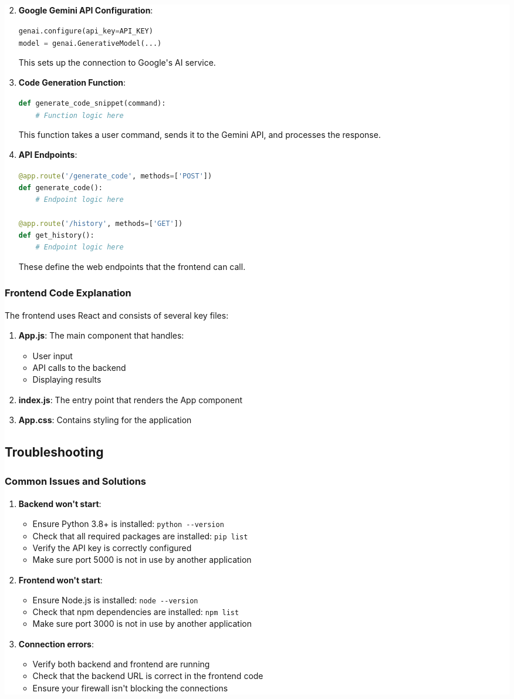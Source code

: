 2. **Google Gemini API Configuration**:
   ```python
   genai.configure(api_key=API_KEY)
   model = genai.GenerativeModel(...)
   ```
   This sets up the connection to Google's AI service.

3. **Code Generation Function**:
   ```python
   def generate_code_snippet(command):
       # Function logic here
   ```
   This function takes a user command, sends it to the Gemini API, and processes the response.

4. **API Endpoints**:
   ```python
   @app.route('/generate_code', methods=['POST'])
   def generate_code():
       # Endpoint logic here
   
   @app.route('/history', methods=['GET'])
   def get_history():
       # Endpoint logic here
   ```
   These define the web endpoints that the frontend can call.

### Frontend Code Explanation

The frontend uses React and consists of several key files:

1. **App.js**: The main component that handles:
   - User input
   - API calls to the backend
   - Displaying results

2. **index.js**: The entry point that renders the App component

3. **App.css**: Contains styling for the application

## Troubleshooting

### Common Issues and Solutions

1. **Backend won't start**:
   - Ensure Python 3.8+ is installed: `python --version`
   - Check that all required packages are installed: `pip list`
   - Verify the API key is correctly configured
   - Make sure port 5000 is not in use by another application

2. **Frontend won't start**:
   - Ensure Node.js is installed: `node --version`
   - Check that npm dependencies are installed: `npm list`
   - Make sure port 3000 is not in use by another application

3. **Connection errors**:
   - Verify both backend and frontend are running
   - Check that the backend URL is correct in the frontend code
   - Ensure your firewall isn't blocking the connections
